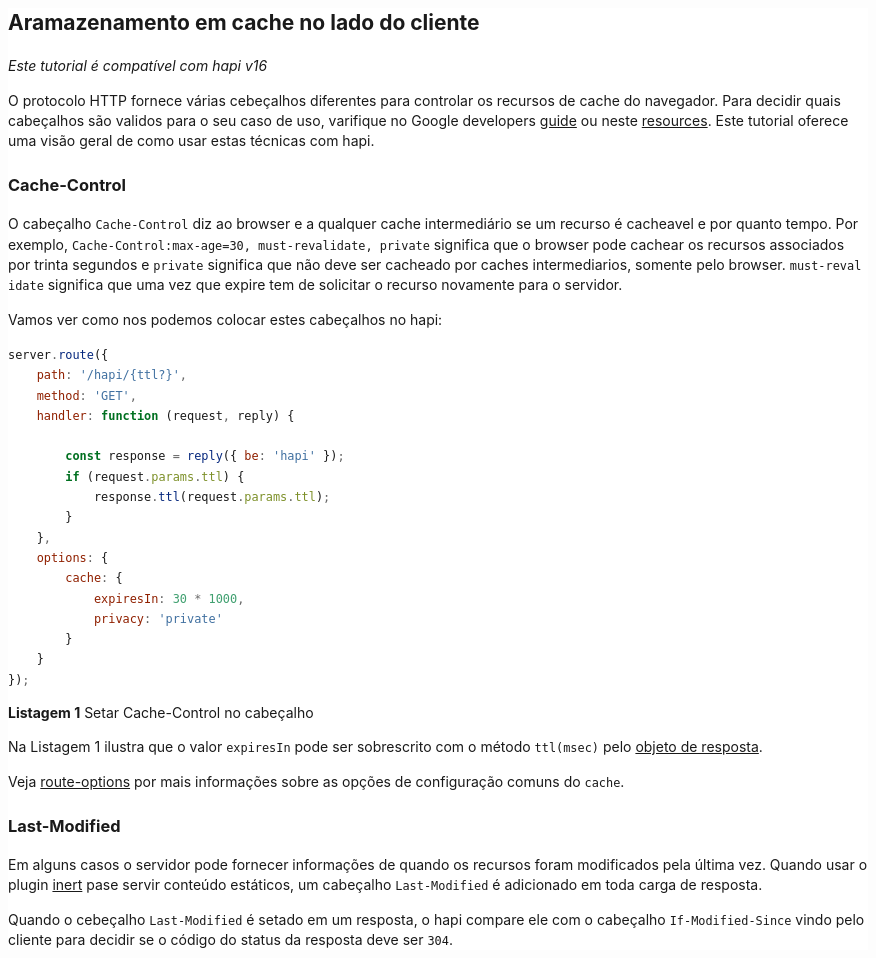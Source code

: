 ## Aramazenamento em cache no lado do cliente

_Este tutorial é compatível com hapi v16_

O protocolo HTTP fornece várias cebeçalhos diferentes para controlar os recursos de cache do navegador. Para decidir quais cabeçalhos são validos para o seu caso de uso, varifique no Google developers [guide](https://developers.google.com/web/fundamentals/performance/optimizing-content-efficiency/http-caching) ou neste [resources](https://www.google.com/search?q=HTTP+caching). Este tutorial oferece uma visão geral de como usar estas técnicas com hapi.

### Cache-Control

O cabeçalho `Cache-Control` diz ao browser e a qualquer cache intermediário se um recurso é cacheavel e por quanto tempo. Por exemplo, `Cache-Control:max-age=30, must-revalidate, private` significa que o browser pode cachear os recursos associados por trinta segundos e `private` significa que não deve ser cacheado por caches intermediarios, somente pelo browser. `must-revalidate` significa que uma vez que expire tem de solicitar o recurso novamente para o servidor.

Vamos ver como nos podemos colocar estes cabeçalhos no hapi:

```javascript
server.route({
    path: '/hapi/{ttl?}',
    method: 'GET',
    handler: function (request, reply) {

        const response = reply({ be: 'hapi' });
        if (request.params.ttl) {
            response.ttl(request.params.ttl);
        }
    },
    options: {
        cache: {
            expiresIn: 30 * 1000,
            privacy: 'private'
        }
    }
});
```
**Listagem 1** Setar Cache-Control no cabeçalho

Na Listagem 1 ilustra que o valor `expiresIn` pode ser sobrescrito com o método `ttl(msec)` pelo [objeto de resposta](http://hapijs.com/api#response-object).

Veja [route-options](http://hapijs.com/api#route-options) por mais informações sobre as opções de configuração comuns do `cache`.

### Last-Modified

Em alguns casos o servidor pode fornecer informações de quando os recursos foram modificados pela última vez. Quando usar o plugin [inert](https://github.com/hapijs/inert) pase servir conteúdo estáticos, um cabeçalho `Last-Modified` é adicionado em toda carga de resposta.

Quando o cebeçalho `Last-Modified` é setado em um resposta, o hapi compare ele com o cabeçalho `If-Modified-Since` vindo pelo cliente para decidir se o código do status da resposta deve ser `304`.
